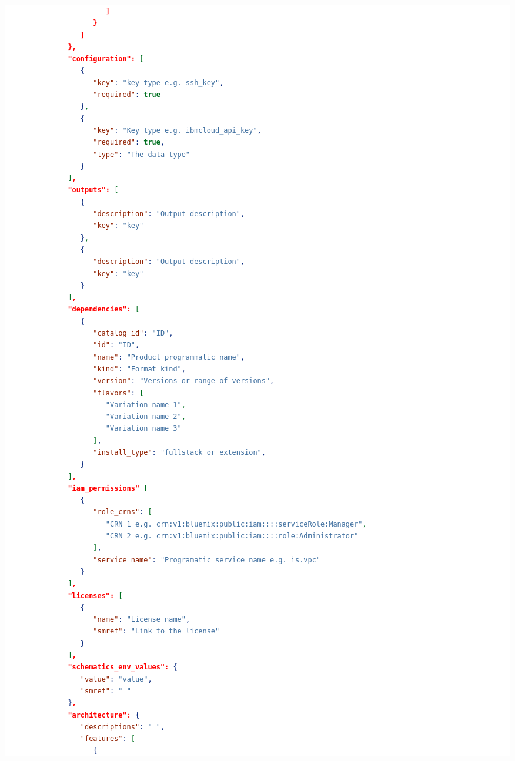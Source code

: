 ```json
                        ]
                     }
                  ]
               },
               "configuration": [
                  {
                     "key": "key type e.g. ssh_key",
                     "required": true
                  },
                  {
                     "key": "Key type e.g. ibmcloud_api_key",
                     "required": true,
                     "type": "The data type"
                  }
               ],
               "outputs": [
                  {
                     "description": "Output description",
                     "key": "key"
                  },
                  {
                     "description": "Output description",
                     "key": "key"
                  }
               ],
               "dependencies": [
                  {
                     "catalog_id": "ID",
                     "id": "ID",
                     "name": "Product programmatic name",
                     "kind": "Format kind",
                     "version": "Versions or range of versions",
                     "flavors": [
                        "Variation name 1",
                        "Variation name 2",
                        "Variation name 3"
                     ],
                     "install_type": "fullstack or extension",
                  }
               ],
               "iam_permissions" [
                  {
                     "role_crns": [
                        "CRN 1 e.g. crn:v1:bluemix:public:iam::::serviceRole:Manager",
                        "CRN 2 e.g. crn:v1:bluemix:public:iam::::role:Administrator"
                     ],
                     "service_name": "Programatic service name e.g. is.vpc"
                  }
               ],
               "licenses": [
                  {
                     "name": "License name",
                     "smref": "Link to the license"
                  }
               ],
               "schematics_env_values": {
                  "value": "value",
                  "smref": " "
               },
               "architecture": {
                  "descriptions": " ",
                  "features": [
                     {
```